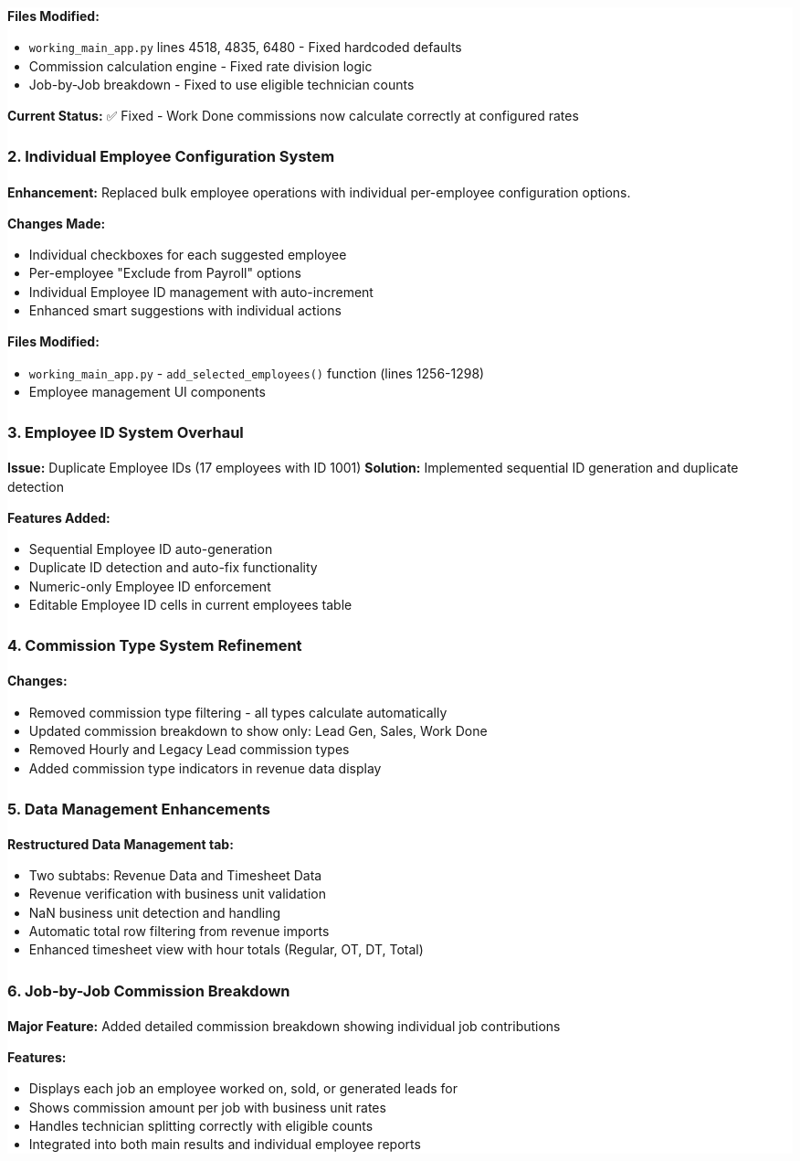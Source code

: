 **Files Modified:**
- `working_main_app.py` lines 4518, 4835, 6480 - Fixed hardcoded defaults
- Commission calculation engine - Fixed rate division logic
- Job-by-Job breakdown - Fixed to use eligible technician counts

**Current Status:** ✅ Fixed - Work Done commissions now calculate correctly at configured rates

### **2. Individual Employee Configuration System**
**Enhancement:** Replaced bulk employee operations with individual per-employee configuration options.

**Changes Made:**
- Individual checkboxes for each suggested employee
- Per-employee "Exclude from Payroll" options
- Individual Employee ID management with auto-increment
- Enhanced smart suggestions with individual actions

**Files Modified:**
- `working_main_app.py` - `add_selected_employees()` function (lines 1256-1298)
- Employee management UI components

### **3. Employee ID System Overhaul**
**Issue:** Duplicate Employee IDs (17 employees with ID 1001)
**Solution:** Implemented sequential ID generation and duplicate detection

**Features Added:**
- Sequential Employee ID auto-generation
- Duplicate ID detection and auto-fix functionality
- Numeric-only Employee ID enforcement
- Editable Employee ID cells in current employees table

### **4. Commission Type System Refinement**
**Changes:**
- Removed commission type filtering - all types calculate automatically
- Updated commission breakdown to show only: Lead Gen, Sales, Work Done
- Removed Hourly and Legacy Lead commission types
- Added commission type indicators in revenue data display

### **5. Data Management Enhancements**
**Restructured Data Management tab:**
- Two subtabs: Revenue Data and Timesheet Data
- Revenue verification with business unit validation
- NaN business unit detection and handling
- Automatic total row filtering from revenue imports
- Enhanced timesheet view with hour totals (Regular, OT, DT, Total)

### **6. Job-by-Job Commission Breakdown**
**Major Feature:** Added detailed commission breakdown showing individual job contributions

**Features:**
- Displays each job an employee worked on, sold, or generated leads for
- Shows commission amount per job with business unit rates
- Handles technician splitting correctly with eligible counts
- Integrated into both main results and individual employee reports
